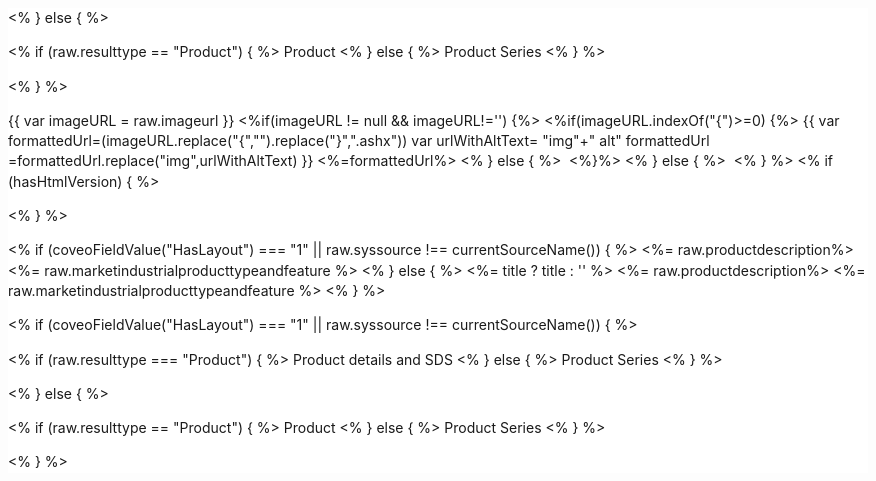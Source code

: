  <% } else { %>
 
 <% if (raw.resulttype == "Product") { %>
 Product
 <% } else { %>
 Product Series
 <% } %>
 
 <% } %>
  
 {{ var imageURL = raw.imageurl }}
 <%if(imageURL != null && imageURL!='') {%>
 <%if(imageURL.indexOf("{")>=0) {%>
 {{
 var formattedUrl=(imageURL.replace("{","").replace("}",".ashx"))
 var urlWithAltText= "img"+" alt"
 formattedUrl =formattedUrl.replace("img",urlWithAltText)
 }}
 <%=formattedUrl%>
 <% } else { %>
 <img src="<%- imageURL%>" alt="" class="CoveoImageIcon" />
 <%}%>
 <% } else { %>
 ![]()
 <% } %>
 <% if (hasHtmlVersion) { %>
 
 <% } %>
 
 <% if (coveoFieldValue("HasLayout") === "1" || raw.syssource !== currentSourceName()) { %>
   <%= raw.productdescription%>  <%= raw.marketindustrialproducttypeandfeature %>
 <% } else { %>
 <%= title ? title : '' %>  <%= raw.productdescription%>  <%= raw.marketindustrialproducttypeandfeature %>
 <% } %>
 

 <% if (coveoFieldValue("HasLayout") === "1" || raw.syssource !== currentSourceName()) { %>
 
 <% if (raw.resulttype === "Product") { %>
 Product details and SDS
 <% } else { %>
 Product Series
 <% } %>
 

 <% } else { %>
 
 <% if (raw.resulttype == "Product") { %>
 Product
 <% } else { %>
 Product Series
 <% } %>
 
 <% } %>
 